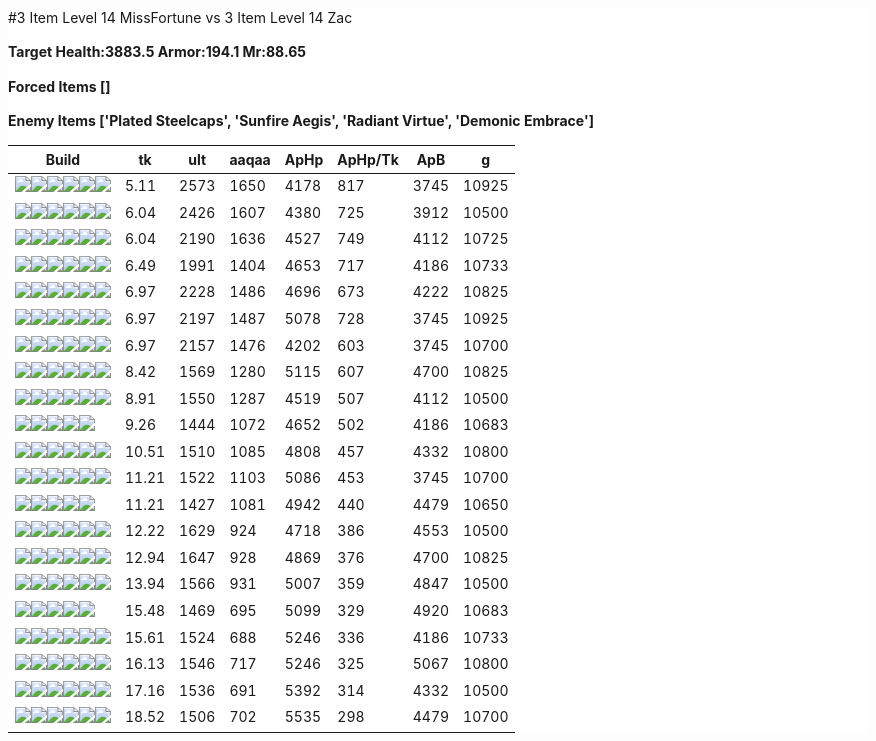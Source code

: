 

























#3 Item Level 14 MissFortune vs 3 Item Level 14 Zac

**Target Health:3883.5 Armor:194.1 Mr:88.65**


**Forced Items []**


**Enemy Items ['Plated Steelcaps', 'Sunfire Aegis', 'Radiant Virtue', 'Demonic Embrace']**




Build | tk | ult | aaqaa |ApHp | ApHp/Tk | ApB | g
-|-|-|-|-|-|-|-
![](/item/3153.png)![](/item/3036.png)![](/item/6676.png)![](/item/1001.png)![](/item/1055.png)![](/item/1037.png)|5.11|2573|1650|4178|817|3745|10925
![](/item/3153.png)![](/item/3036.png)![](/item/6692.png)![](/item/1001.png)![](/item/1055.png)![](/item/1036.png)|6.04|2426|1607|4380|725|3912|10500
![](/item/3153.png)![](/item/6609.png)![](/item/3036.png)![](/item/1001.png)![](/item/1055.png)![](/item/1037.png)|6.04|2190|1636|4527|749|4112|10725
![](/item/3153.png)![](/item/3078.png)![](/item/3036.png)![](/item/1001.png)![](/item/1055.png)![](/item/1036.png)|6.49|1991|1404|4653|717|4186|10733
![](/item/3153.png)![](/item/3036.png)![](/item/3814.png)![](/item/1001.png)![](/item/1055.png)![](/item/1037.png)|6.97|2228|1486|4696|673|4222|10825
![](/item/3153.png)![](/item/3026.png)![](/item/3036.png)![](/item/1001.png)![](/item/1055.png)![](/item/1037.png)|6.97|2197|1487|5078|728|3745|10925
![](/item/3153.png)![](/item/6333.png)![](/item/3036.png)![](/item/1001.png)![](/item/1055.png)![](/item/1036.png)|6.97|2157|1476|4202|603|3745|10700
![](/item/3153.png)![](/item/6609.png)![](/item/3071.png)![](/item/1001.png)![](/item/1055.png)![](/item/1037.png)|8.42|1569|1280|5115|607|4700|10825
![](/item/3153.png)![](/item/6609.png)![](/item/6333.png)![](/item/1001.png)![](/item/1055.png)![](/item/1036.png)|8.91|1550|1287|4519|507|4112|10500
![](/item/3153.png)![](/item/3078.png)![](/item/6333.png)![](/item/1001.png)![](/item/1055.png)|9.26|1444|1072|4652|502|4186|10683
![](/item/3153.png)![](/item/6333.png)![](/item/3071.png)![](/item/1001.png)![](/item/1055.png)![](/item/1036.png)|10.51|1510|1085|4808|457|4332|10800
![](/item/3153.png)![](/item/6333.png)![](/item/3026.png)![](/item/1001.png)![](/item/1055.png)![](/item/1036.png)|11.21|1522|1103|5086|453|3745|10700
![](/item/3153.png)![](/item/6333.png)![](/item/3748.png)![](/item/1001.png)![](/item/1055.png)|11.21|1427|1081|4942|440|4479|10650
![](/item/6609.png)![](/item/6333.png)![](/item/6631.png)![](/item/1001.png)![](/item/1055.png)![](/item/1036.png)|12.22|1629|924|4718|386|4553|10500
![](/item/6609.png)![](/item/3071.png)![](/item/6333.png)![](/item/1001.png)![](/item/1055.png)![](/item/1037.png)|12.94|1647|928|4869|376|4700|10825
![](/item/6609.png)![](/item/6333.png)![](/item/3748.png)![](/item/1001.png)![](/item/1055.png)![](/item/1036.png)|13.94|1566|931|5007|359|4847|10500
![](/item/6333.png)![](/item/3748.png)![](/item/3078.png)![](/item/1001.png)![](/item/1055.png)|15.48|1469|695|5099|329|4920|10683
![](/item/6333.png)![](/item/3026.png)![](/item/3078.png)![](/item/1001.png)![](/item/1055.png)![](/item/1036.png)|15.61|1524|688|5246|336|4186|10733
![](/item/6333.png)![](/item/3071.png)![](/item/3748.png)![](/item/1001.png)![](/item/1055.png)![](/item/1036.png)|16.13|1546|717|5246|325|5067|10800
![](/item/6333.png)![](/item/3071.png)![](/item/3026.png)![](/item/1001.png)![](/item/1055.png)![](/item/1036.png)|17.16|1536|691|5392|314|4332|10500
![](/item/6333.png)![](/item/3748.png)![](/item/3026.png)![](/item/1001.png)![](/item/1055.png)![](/item/1036.png)|18.52|1506|702|5535|298|4479|10700
